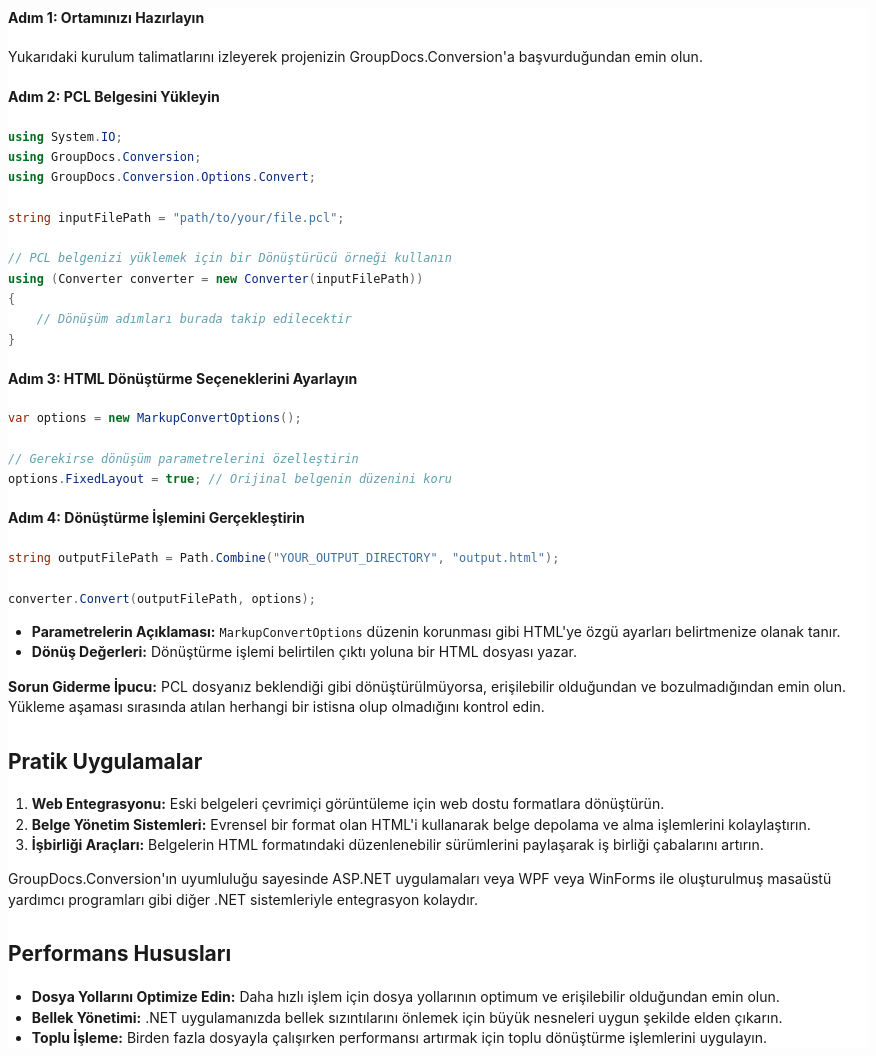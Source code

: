 #### Adım 1: Ortamınızı Hazırlayın
Yukarıdaki kurulum talimatlarını izleyerek projenizin GroupDocs.Conversion'a başvurduğundan emin olun.

#### Adım 2: PCL Belgesini Yükleyin
```csharp
using System.IO;
using GroupDocs.Conversion;
using GroupDocs.Conversion.Options.Convert;

string inputFilePath = "path/to/your/file.pcl";

// PCL belgenizi yüklemek için bir Dönüştürücü örneği kullanın
using (Converter converter = new Converter(inputFilePath))
{
    // Dönüşüm adımları burada takip edilecektir
}
```

#### Adım 3: HTML Dönüştürme Seçeneklerini Ayarlayın
```csharp
var options = new MarkupConvertOptions();

// Gerekirse dönüşüm parametrelerini özelleştirin
options.FixedLayout = true; // Orijinal belgenin düzenini koru
```

#### Adım 4: Dönüştürme İşlemini Gerçekleştirin
```csharp
string outputFilePath = Path.Combine("YOUR_OUTPUT_DIRECTORY", "output.html");

converter.Convert(outputFilePath, options);
```
- **Parametrelerin Açıklaması:** `MarkupConvertOptions` düzenin korunması gibi HTML'ye özgü ayarları belirtmenize olanak tanır.
- **Dönüş Değerleri:** Dönüştürme işlemi belirtilen çıktı yoluna bir HTML dosyası yazar.

**Sorun Giderme İpucu:**
PCL dosyanız beklendiği gibi dönüştürülmüyorsa, erişilebilir olduğundan ve bozulmadığından emin olun. Yükleme aşaması sırasında atılan herhangi bir istisna olup olmadığını kontrol edin.

## Pratik Uygulamalar

1. **Web Entegrasyonu:** Eski belgeleri çevrimiçi görüntüleme için web dostu formatlara dönüştürün.
2. **Belge Yönetim Sistemleri:** Evrensel bir format olan HTML'i kullanarak belge depolama ve alma işlemlerini kolaylaştırın.
3. **İşbirliği Araçları:** Belgelerin HTML formatındaki düzenlenebilir sürümlerini paylaşarak iş birliği çabalarını artırın.

GroupDocs.Conversion'ın uyumluluğu sayesinde ASP.NET uygulamaları veya WPF veya WinForms ile oluşturulmuş masaüstü yardımcı programları gibi diğer .NET sistemleriyle entegrasyon kolaydır.

## Performans Hususları
- **Dosya Yollarını Optimize Edin:** Daha hızlı işlem için dosya yollarının optimum ve erişilebilir olduğundan emin olun.
- **Bellek Yönetimi:** .NET uygulamanızda bellek sızıntılarını önlemek için büyük nesneleri uygun şekilde elden çıkarın.
- **Toplu İşleme:** Birden fazla dosyayla çalışırken performansı artırmak için toplu dönüştürme işlemlerini uygulayın.
